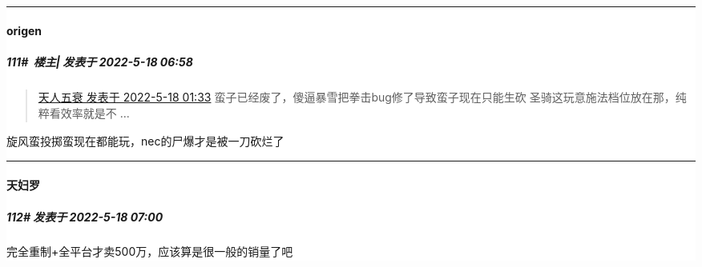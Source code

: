 

*****

####  origen  
##### 111#         楼主| 发表于 2022-5-18 06:58

<blockquote><a href="httphttps://bbs.saraba1st.com/2b/forum.php?mod=redirect&amp;goto=findpost&amp;pid=55888438&amp;ptid=2069737" target="_blank">天人五衰 发表于 2022-5-18 01:33</a>
蛮子已经废了，傻逼暴雪把拳击bug修了导致蛮子现在只能生砍
圣骑这玩意施法档位放在那，纯粹看效率就是不 ...</blockquote>
旋风蛮投掷蛮现在都能玩，nec的尸爆才是被一刀砍烂了

*****

####  天妇罗  
##### 112#       发表于 2022-5-18 07:00

完全重制+全平台才卖500万，应该算是很一般的销量了吧

